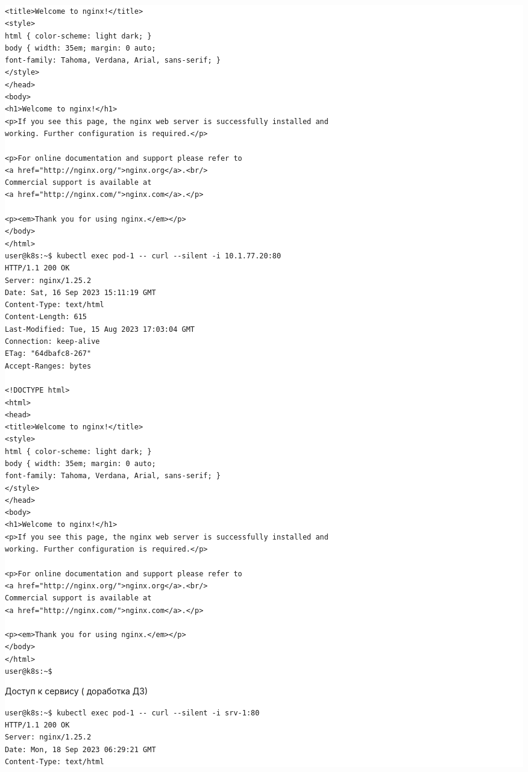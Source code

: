 ```
<title>Welcome to nginx!</title>
<style>
html { color-scheme: light dark; }
body { width: 35em; margin: 0 auto;
font-family: Tahoma, Verdana, Arial, sans-serif; }
</style>
</head>
<body>
<h1>Welcome to nginx!</h1>
<p>If you see this page, the nginx web server is successfully installed and
working. Further configuration is required.</p>

<p>For online documentation and support please refer to
<a href="http://nginx.org/">nginx.org</a>.<br/>
Commercial support is available at
<a href="http://nginx.com/">nginx.com</a>.</p>

<p><em>Thank you for using nginx.</em></p>
</body>
</html>
user@k8s:~$ kubectl exec pod-1 -- curl --silent -i 10.1.77.20:80
HTTP/1.1 200 OK
Server: nginx/1.25.2
Date: Sat, 16 Sep 2023 15:11:19 GMT
Content-Type: text/html
Content-Length: 615
Last-Modified: Tue, 15 Aug 2023 17:03:04 GMT
Connection: keep-alive
ETag: "64dbafc8-267"
Accept-Ranges: bytes

<!DOCTYPE html>
<html>
<head>
<title>Welcome to nginx!</title>
<style>
html { color-scheme: light dark; }
body { width: 35em; margin: 0 auto;
font-family: Tahoma, Verdana, Arial, sans-serif; }
</style>
</head>
<body>
<h1>Welcome to nginx!</h1>
<p>If you see this page, the nginx web server is successfully installed and
working. Further configuration is required.</p>

<p>For online documentation and support please refer to
<a href="http://nginx.org/">nginx.org</a>.<br/>
Commercial support is available at
<a href="http://nginx.com/">nginx.com</a>.</p>

<p><em>Thank you for using nginx.</em></p>
</body>
</html>
user@k8s:~$
```
Доступ к сервису ( доработка ДЗ)
```
user@k8s:~$ kubectl exec pod-1 -- curl --silent -i srv-1:80
HTTP/1.1 200 OK
Server: nginx/1.25.2
Date: Mon, 18 Sep 2023 06:29:21 GMT
Content-Type: text/html
```